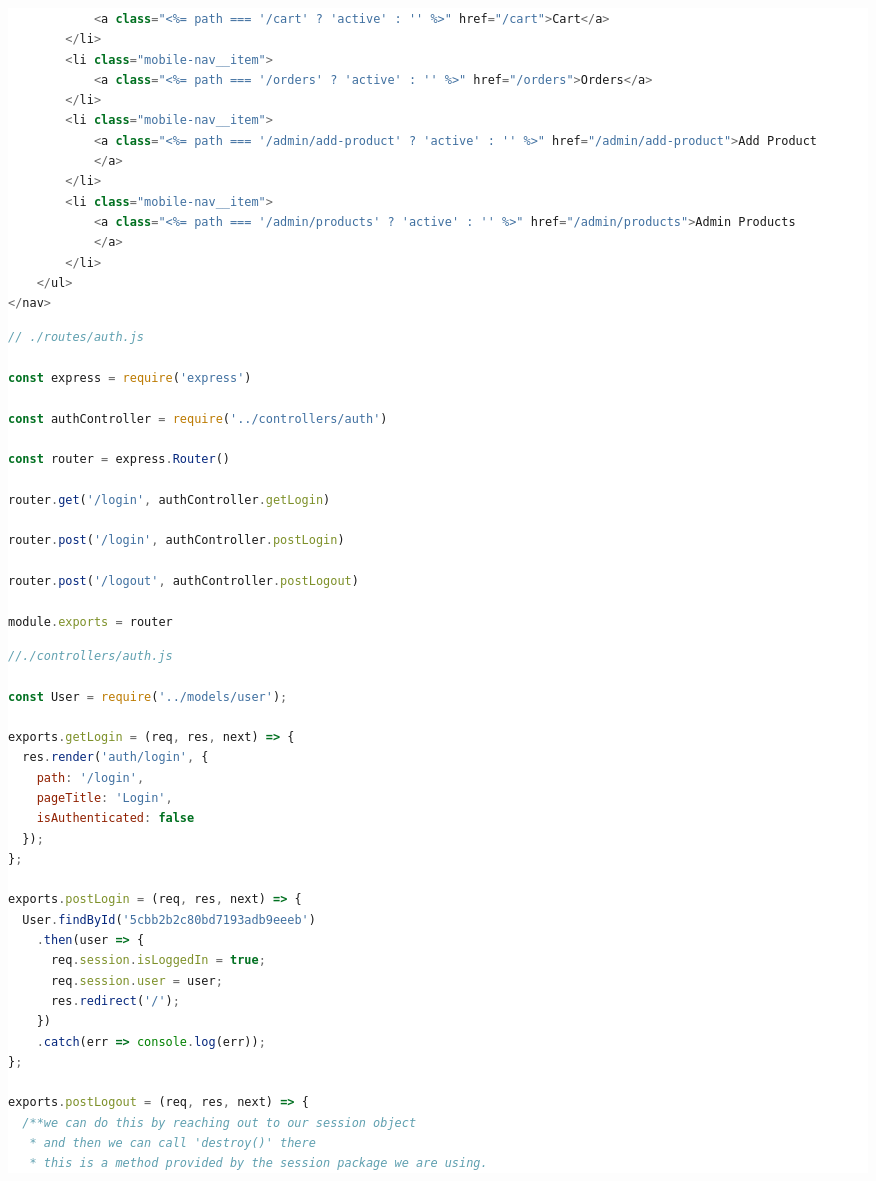 ```js
            <a class="<%= path === '/cart' ? 'active' : '' %>" href="/cart">Cart</a>
        </li>
        <li class="mobile-nav__item">
            <a class="<%= path === '/orders' ? 'active' : '' %>" href="/orders">Orders</a>
        </li>
        <li class="mobile-nav__item">
            <a class="<%= path === '/admin/add-product' ? 'active' : '' %>" href="/admin/add-product">Add Product
            </a>
        </li>
        <li class="mobile-nav__item">
            <a class="<%= path === '/admin/products' ? 'active' : '' %>" href="/admin/products">Admin Products
            </a>
        </li>
    </ul>
</nav>
```

```js
// ./routes/auth.js

const express = require('express')

const authController = require('../controllers/auth')

const router = express.Router()

router.get('/login', authController.getLogin)

router.post('/login', authController.postLogin)

router.post('/logout', authController.postLogout)

module.exports = router
```

```js
//./controllers/auth.js

const User = require('../models/user');

exports.getLogin = (req, res, next) => {
  res.render('auth/login', {
    path: '/login',
    pageTitle: 'Login',
    isAuthenticated: false
  });
};

exports.postLogin = (req, res, next) => {
  User.findById('5cbb2b2c80bd7193adb9eeeb')
    .then(user => {
      req.session.isLoggedIn = true;
      req.session.user = user;
      res.redirect('/');
    })
    .catch(err => console.log(err));
};

exports.postLogout = (req, res, next) => {
  /**we can do this by reaching out to our session object
   * and then we can call 'destroy()' there
   * this is a method provided by the session package we are using.
```